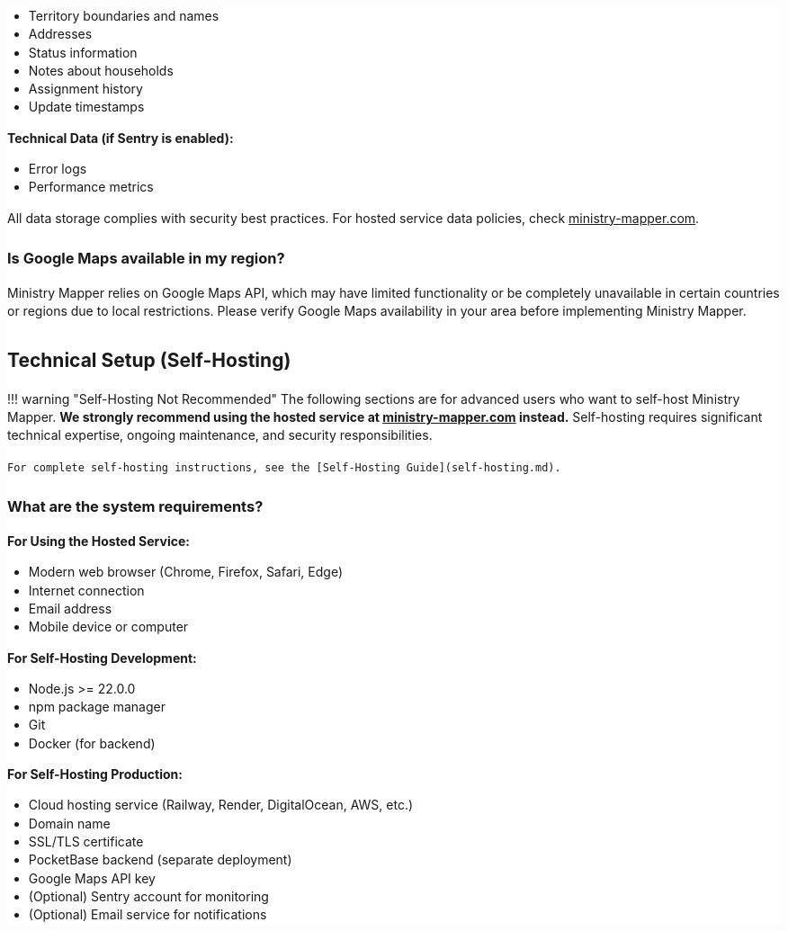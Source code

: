 - Territory boundaries and names
- Addresses
- Status information
- Notes about households
- Assignment history
- Update timestamps

**Technical Data (if Sentry is enabled):**

- Error logs
- Performance metrics

All data storage complies with security best practices. For hosted service data policies, check [ministry-mapper.com](https://ministry-mapper.com).

### Is Google Maps available in my region?

Ministry Mapper relies on Google Maps API, which may have limited functionality or be completely unavailable in certain countries or regions due to local restrictions. Please verify Google Maps availability in your area before implementing Ministry Mapper.

## Technical Setup (Self-Hosting)

!!! warning "Self-Hosting Not Recommended"
    The following sections are for advanced users who want to self-host Ministry Mapper. **We strongly recommend using the hosted service at [ministry-mapper.com](https://ministry-mapper.com) instead.** Self-hosting requires significant technical expertise, ongoing maintenance, and security responsibilities.
    
    For complete self-hosting instructions, see the [Self-Hosting Guide](self-hosting.md).

### What are the system requirements?

**For Using the Hosted Service:**
- Modern web browser (Chrome, Firefox, Safari, Edge)
- Internet connection
- Email address
- Mobile device or computer

**For Self-Hosting Development:**

- Node.js >= 22.0.0
- npm package manager
- Git
- Docker (for backend)

**For Self-Hosting Production:**

- Cloud hosting service (Railway, Render, DigitalOcean, AWS, etc.)
- Domain name
- SSL/TLS certificate
- PocketBase backend (separate deployment)
- Google Maps API key
- (Optional) Sentry account for monitoring
- (Optional) Email service for notifications
